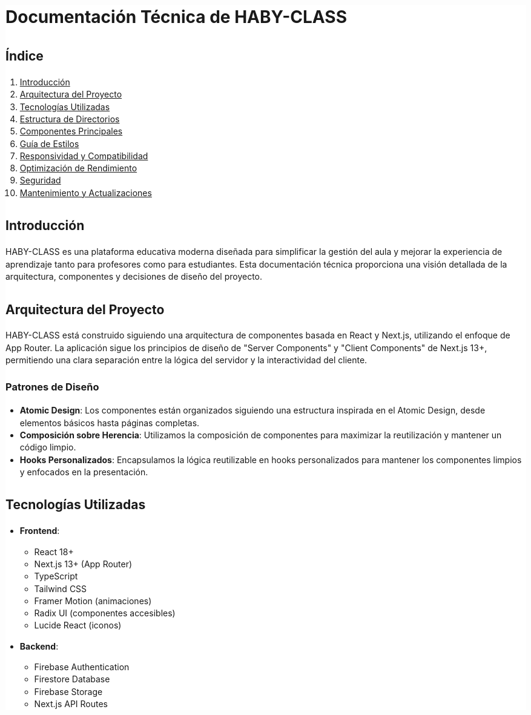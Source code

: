 # Documentación Técnica de HABY-CLASS

## Índice
1. [Introducción](#introducción)
2. [Arquitectura del Proyecto](#arquitectura-del-proyecto)
3. [Tecnologías Utilizadas](#tecnologías-utilizadas)
4. [Estructura de Directorios](#estructura-de-directorios)
5. [Componentes Principales](#componentes-principales)
6. [Guía de Estilos](#guía-de-estilos)
7. [Responsividad y Compatibilidad](#responsividad-y-compatibilidad)
8. [Optimización de Rendimiento](#optimización-de-rendimiento)
9. [Seguridad](#seguridad)
10. [Mantenimiento y Actualizaciones](#mantenimiento-y-actualizaciones)

## Introducción

HABY-CLASS es una plataforma educativa moderna diseñada para simplificar la gestión del aula y mejorar la experiencia de aprendizaje tanto para profesores como para estudiantes. Esta documentación técnica proporciona una visión detallada de la arquitectura, componentes y decisiones de diseño del proyecto.

## Arquitectura del Proyecto

HABY-CLASS está construido siguiendo una arquitectura de componentes basada en React y Next.js, utilizando el enfoque de App Router. La aplicación sigue los principios de diseño de "Server Components" y "Client Components" de Next.js 13+, permitiendo una clara separación entre la lógica del servidor y la interactividad del cliente.

### Patrones de Diseño

- **Atomic Design**: Los componentes están organizados siguiendo una estructura inspirada en el Atomic Design, desde elementos básicos hasta páginas completas.
- **Composición sobre Herencia**: Utilizamos la composición de componentes para maximizar la reutilización y mantener un código limpio.
- **Hooks Personalizados**: Encapsulamos la lógica reutilizable en hooks personalizados para mantener los componentes limpios y enfocados en la presentación.

## Tecnologías Utilizadas

- **Frontend**:
  - React 18+
  - Next.js 13+ (App Router)
  - TypeScript
  - Tailwind CSS
  - Framer Motion (animaciones)
  - Radix UI (componentes accesibles)
  - Lucide React (iconos)

- **Backend**:
  - Firebase Authentication
  - Firestore Database
  - Firebase Storage
  - Next.js API Routes
